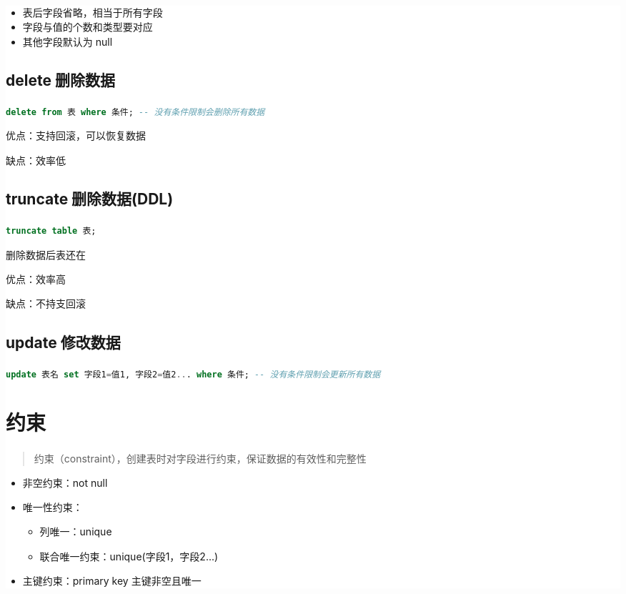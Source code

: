 - 表后字段省略，相当于所有字段
- 字段与值的个数和类型要对应
- 其他字段默认为 null





## delete 删除数据

```sql
delete from 表 where 条件; -- 没有条件限制会删除所有数据
```

优点：支持回滚，可以恢复数据

缺点：效率低





## truncate 删除数据(DDL)

```sql
truncate table 表;
```

删除数据后表还在

优点：效率高

缺点：不持支回滚





## update 修改数据

```sql
update 表名 set 字段1=值1, 字段2=值2... where 条件; -- 没有条件限制会更新所有数据
```







# 约束

> 约束（constraint），创建表时对字段进行约束，保证数据的有效性和完整性

- 非空约束：not null

- 唯一性约束：

  - 列唯一：unique 

  - 联合唯一约束：unique(字段1，字段2...)

- 主键约束：primary key 主键非空且唯一
